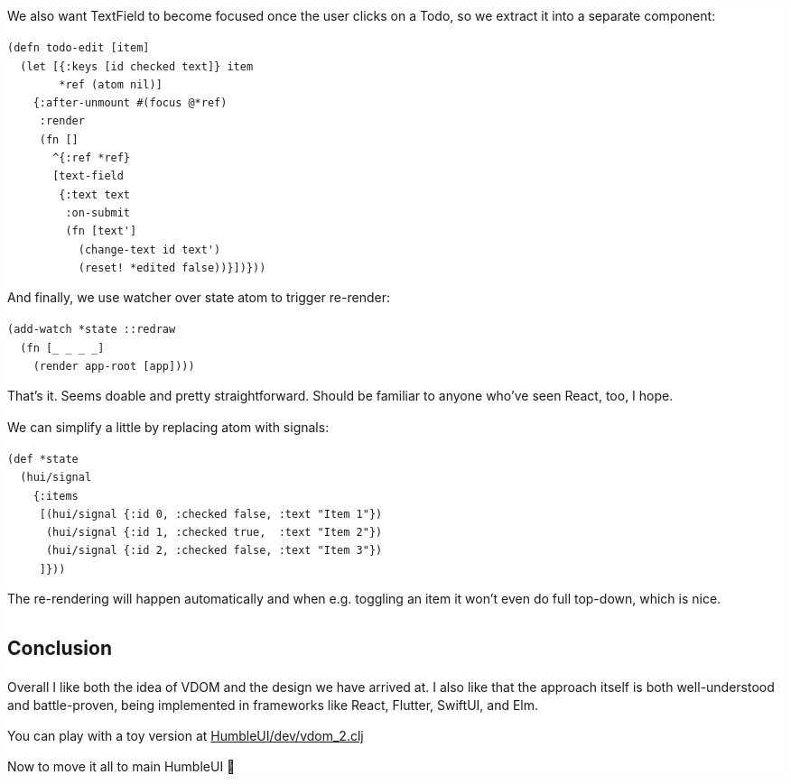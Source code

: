 We also want TextField to become focused once the user clicks on a Todo, so we extract it into a separate component:

```
(defn todo-edit [item]
  (let [{:keys [id checked text]} item
        *ref (atom nil)]
    {:after-unmount #(focus @*ref)
     :render
     (fn []
       ^{:ref *ref}
       [text-field
        {:text text
         :on-submit
         (fn [text']
           (change-text id text')
           (reset! *edited false))}])}))
```

And finally, we use watcher over state atom to trigger re-render:

```
(add-watch *state ::redraw
  (fn [_ _ _ _]
    (render app-root [app])))
```

That’s it. Seems doable and pretty straightforward. Should be familiar to anyone who’ve seen React, too, I hope.

We can simplify a little by replacing atom with signals:

```
(def *state
  (hui/signal
    {:items
     [(hui/signal {:id 0, :checked false, :text "Item 1"})
      (hui/signal {:id 1, :checked true,  :text "Item 2"})
      (hui/signal {:id 2, :checked false, :text "Item 3"})
     ]}))
```

The re-rendering will happen automatically and when e.g. toggling an item it won’t even do full top-down, which is nice.

## Conclusion

Overall I like both the idea of VDOM and the design we have arrived at. I also like that the approach itself is both well-understood and battle-proven, being implemented in frameworks like React, Flutter, SwiftUI, and Elm.

You can play with a toy version at [HumbleUI/dev/vdom_2.clj](https://github.com/HumbleUI/HumbleUI/blob/main/dev/vdom_2.clj)

Now to move it all to main HumbleUI 🙈